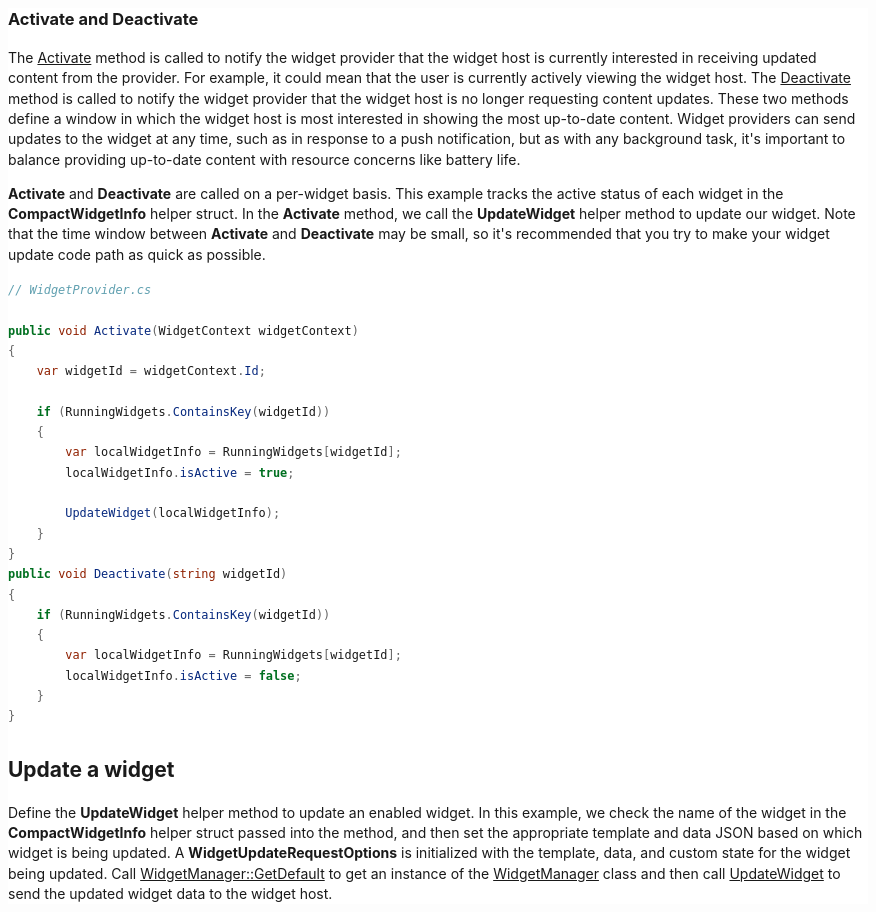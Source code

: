 ### Activate and Deactivate

The [Activate](/windows/windows-app-sdk/api/winrt/microsoft.windows.widgets.providers.iwidgetprovider.activate) method is called to notify the widget provider that the widget host is currently interested in receiving updated content from the provider. For example, it could mean that the user is currently actively viewing the widget host. The [Deactivate](/windows/windows-app-sdk/api/winrt/microsoft.windows.widgets.providers.iwidgetprovider.deactivate) method is called to notify the widget provider that the widget host is no longer requesting content updates. These two methods define a window in which the widget host is most interested in showing the most up-to-date content. Widget providers can send updates to the widget at any time, such as in response to a push notification, but as with any background task, it's important to balance providing up-to-date content with resource concerns like battery life. 

**Activate** and **Deactivate** are called on a per-widget basis. This example tracks the active status of each widget in the **CompactWidgetInfo** helper struct. In the **Activate** method, we call the **UpdateWidget** helper method to update our widget. Note that the time window between **Activate** and **Deactivate** may be small, so it's recommended that you try to make your widget update code path as quick as possible.

```csharp
// WidgetProvider.cs

public void Activate(WidgetContext widgetContext)
{
    var widgetId = widgetContext.Id;

    if (RunningWidgets.ContainsKey(widgetId))
    {
        var localWidgetInfo = RunningWidgets[widgetId];
        localWidgetInfo.isActive = true;

        UpdateWidget(localWidgetInfo);
    }
}
public void Deactivate(string widgetId)
{
    if (RunningWidgets.ContainsKey(widgetId))
    {
        var localWidgetInfo = RunningWidgets[widgetId];
        localWidgetInfo.isActive = false;
    }
}
```


## Update a widget

Define the **UpdateWidget** helper method to update an enabled widget. In this example, we check the name of the widget in the **CompactWidgetInfo** helper struct passed into the method, and then set the appropriate template and data JSON based on which widget is being updated. A **WidgetUpdateRequestOptions** is initialized with the template, data, and custom state for the widget being updated. Call [WidgetManager::GetDefault](/windows/windows-app-sdk/api/winrt/microsoft.windows.widgets.providers.widgetmanager.getdefault) to get an instance of the [WidgetManager](/windows/windows-app-sdk/api/winrt/microsoft.windows.widgets.providers.widgetmanager) class and then call [UpdateWidget](/windows/windows-app-sdk/api/winrt/microsoft.windows.widgets.providers.widgetmanager.updatewidget) to send the updated widget data to the widget host.
